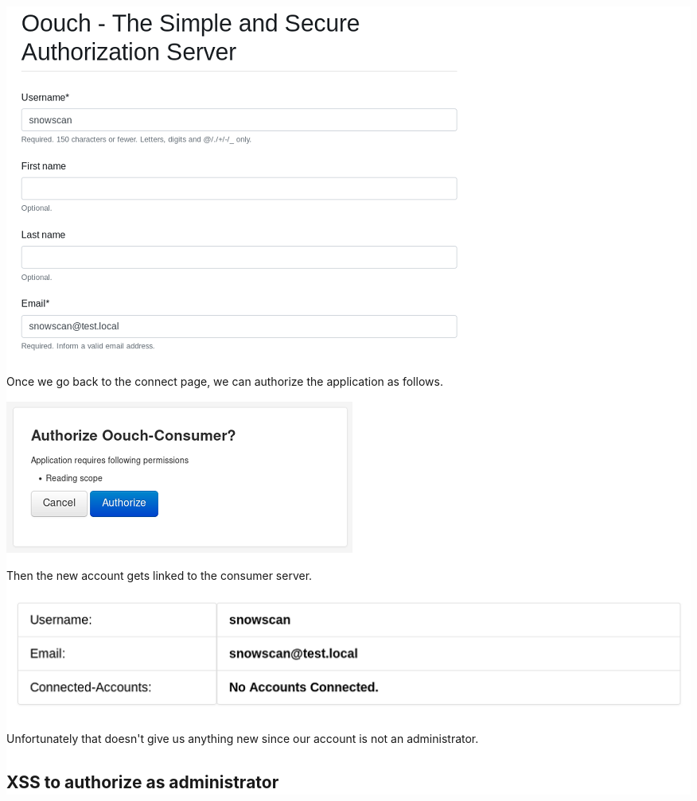 ![](/assets/images/htb-writeup-oouch/Screenshot_13.png)

Once we go back to the connect page, we can authorize the application as follows.

![](/assets/images/htb-writeup-oouch/Screenshot_14.png)

Then the new account gets linked to the consumer server.

![](/assets/images/htb-writeup-oouch/Screenshot_15.png)

Unfortunately that doesn't give us anything new since our account is not an administrator.

## XSS to authorize as administrator

